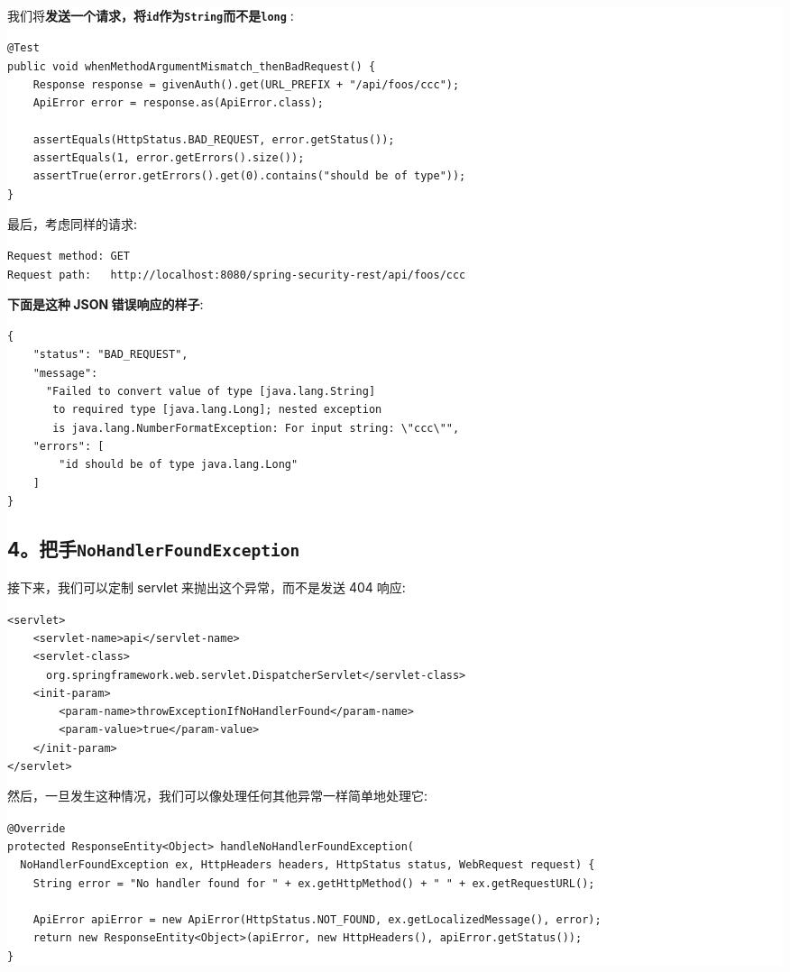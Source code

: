 我们将**发送一个请求，将`id`作为`String`而不是`long`** :

```
@Test
public void whenMethodArgumentMismatch_thenBadRequest() {
    Response response = givenAuth().get(URL_PREFIX + "/api/foos/ccc");
    ApiError error = response.as(ApiError.class);

    assertEquals(HttpStatus.BAD_REQUEST, error.getStatus());
    assertEquals(1, error.getErrors().size());
    assertTrue(error.getErrors().get(0).contains("should be of type"));
}
```

最后，考虑同样的请求:

```
Request method:	GET
Request path:	http://localhost:8080/spring-security-rest/api/foos/ccc 
```

**下面是这种 JSON 错误响应的样子**:

```
{
    "status": "BAD_REQUEST",
    "message": 
      "Failed to convert value of type [java.lang.String] 
       to required type [java.lang.Long]; nested exception 
       is java.lang.NumberFormatException: For input string: \"ccc\"",
    "errors": [
        "id should be of type java.lang.Long"
    ]
}
```

## **4。把手`NoHandlerFoundException`**

接下来，我们可以定制 servlet 来抛出这个异常，而不是发送 404 响应:

```
<servlet>
    <servlet-name>api</servlet-name>
    <servlet-class>
      org.springframework.web.servlet.DispatcherServlet</servlet-class>        
    <init-param>
        <param-name>throwExceptionIfNoHandlerFound</param-name>
        <param-value>true</param-value>
    </init-param>
</servlet>
```

然后，一旦发生这种情况，我们可以像处理任何其他异常一样简单地处理它:

```
@Override
protected ResponseEntity<Object> handleNoHandlerFoundException(
  NoHandlerFoundException ex, HttpHeaders headers, HttpStatus status, WebRequest request) {
    String error = "No handler found for " + ex.getHttpMethod() + " " + ex.getRequestURL();

    ApiError apiError = new ApiError(HttpStatus.NOT_FOUND, ex.getLocalizedMessage(), error);
    return new ResponseEntity<Object>(apiError, new HttpHeaders(), apiError.getStatus());
}
```
